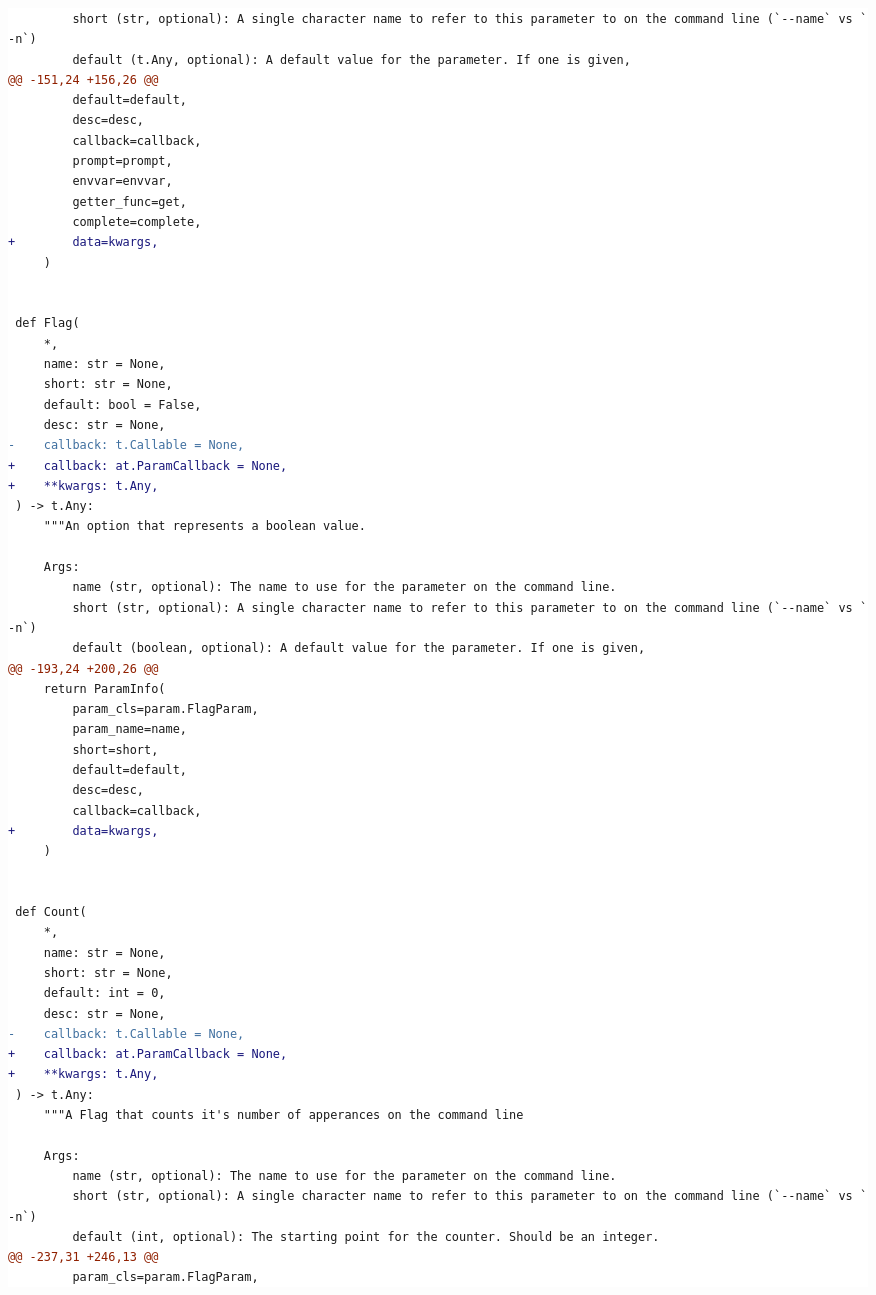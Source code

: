 ```diff
         short (str, optional): A single character name to refer to this parameter to on the command line (`--name` vs `-n`)
         default (t.Any, optional): A default value for the parameter. If one is given,
@@ -151,24 +156,26 @@
         default=default,
         desc=desc,
         callback=callback,
         prompt=prompt,
         envvar=envvar,
         getter_func=get,
         complete=complete,
+        data=kwargs,
     )
 
 
 def Flag(
     *,
     name: str = None,
     short: str = None,
     default: bool = False,
     desc: str = None,
-    callback: t.Callable = None,
+    callback: at.ParamCallback = None,
+    **kwargs: t.Any,
 ) -> t.Any:
     """An option that represents a boolean value.
 
     Args:
         name (str, optional): The name to use for the parameter on the command line.
         short (str, optional): A single character name to refer to this parameter to on the command line (`--name` vs `-n`)
         default (boolean, optional): A default value for the parameter. If one is given,
@@ -193,24 +200,26 @@
     return ParamInfo(
         param_cls=param.FlagParam,
         param_name=name,
         short=short,
         default=default,
         desc=desc,
         callback=callback,
+        data=kwargs,
     )
 
 
 def Count(
     *,
     name: str = None,
     short: str = None,
     default: int = 0,
     desc: str = None,
-    callback: t.Callable = None,
+    callback: at.ParamCallback = None,
+    **kwargs: t.Any,
 ) -> t.Any:
     """A Flag that counts it's number of apperances on the command line
 
     Args:
         name (str, optional): The name to use for the parameter on the command line.
         short (str, optional): A single character name to refer to this parameter to on the command line (`--name` vs `-n`)
         default (int, optional): The starting point for the counter. Should be an integer.
@@ -237,31 +246,13 @@
         param_cls=param.FlagParam,
```